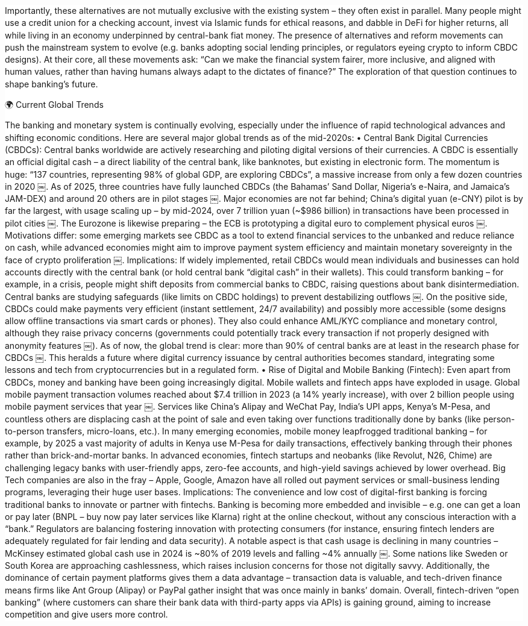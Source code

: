 Importantly, these alternatives are not mutually exclusive with the existing system – they often exist in parallel. Many people might use a credit union for a checking account, invest via Islamic funds for ethical reasons, and dabble in DeFi for higher returns, all while living in an economy underpinned by central-bank fiat money. The presence of alternatives and reform movements can push the mainstream system to evolve (e.g. banks adopting social lending principles, or regulators eyeing crypto to inform CBDC designs). At their core, all these movements ask: “Can we make the financial system fairer, more inclusive, and aligned with human values, rather than having humans always adapt to the dictates of finance?” The exploration of that question continues to shape banking’s future.

🌍 Current Global Trends

The banking and monetary system is continually evolving, especially under the influence of rapid technological advances and shifting economic conditions. Here are several major global trends as of the mid-2020s:
	•	Central Bank Digital Currencies (CBDCs): Central banks worldwide are actively researching and piloting digital versions of their currencies. A CBDC is essentially an official digital cash – a direct liability of the central bank, like banknotes, but existing in electronic form. The momentum is huge: “137 countries, representing 98% of global GDP, are exploring CBDCs”, a massive increase from only a few dozen countries in 2020 ￼. As of 2025, three countries have fully launched CBDCs (the Bahamas’ Sand Dollar, Nigeria’s e-Naira, and Jamaica’s JAM-DEX) and around 20 others are in pilot stages ￼. Major economies are not far behind; China’s digital yuan (e-CNY) pilot is by far the largest, with usage scaling up – by mid-2024, over 7 trillion yuan (~$986 billion) in transactions have been processed in pilot cities ￼. The Eurozone is likewise preparing – the ECB is prototyping a digital euro to complement physical euros ￼. Motivations differ: some emerging markets see CBDC as a tool to extend financial services to the unbanked and reduce reliance on cash, while advanced economies might aim to improve payment system efficiency and maintain monetary sovereignty in the face of crypto proliferation ￼. Implications: If widely implemented, retail CBDCs would mean individuals and businesses can hold accounts directly with the central bank (or hold central bank “digital cash” in their wallets). This could transform banking – for example, in a crisis, people might shift deposits from commercial banks to CBDC, raising questions about bank disintermediation. Central banks are studying safeguards (like limits on CBDC holdings) to prevent destabilizing outflows ￼. On the positive side, CBDCs could make payments very efficient (instant settlement, 24/7 availability) and possibly more accessible (some designs allow offline transactions via smart cards or phones). They also could enhance AML/KYC compliance and monetary control, although they raise privacy concerns (governments could potentially track every transaction if not properly designed with anonymity features ￼). As of now, the global trend is clear: more than 90% of central banks are at least in the research phase for CBDCs ￼. This heralds a future where digital currency issuance by central authorities becomes standard, integrating some lessons and tech from cryptocurrencies but in a regulated form.
	•	Rise of Digital and Mobile Banking (Fintech): Even apart from CBDCs, money and banking have been going increasingly digital. Mobile wallets and fintech apps have exploded in usage. Global mobile payment transaction volumes reached about $7.4 trillion in 2023 (a 14% yearly increase), with over 2 billion people using mobile payment services that year ￼. Services like China’s Alipay and WeChat Pay, India’s UPI apps, Kenya’s M-Pesa, and countless others are displacing cash at the point of sale and even taking over functions traditionally done by banks (like person-to-person transfers, micro-loans, etc.). In many emerging economies, mobile money leapfrogged traditional banking – for example, by 2025 a vast majority of adults in Kenya use M-Pesa for daily transactions, effectively banking through their phones rather than brick-and-mortar banks. In advanced economies, fintech startups and neobanks (like Revolut, N26, Chime) are challenging legacy banks with user-friendly apps, zero-fee accounts, and high-yield savings achieved by lower overhead. Big Tech companies are also in the fray – Apple, Google, Amazon have all rolled out payment services or small-business lending programs, leveraging their huge user bases. Implications: The convenience and low cost of digital-first banking is forcing traditional banks to innovate or partner with fintechs. Banking is becoming more embedded and invisible – e.g. one can get a loan or pay later (BNPL – buy now pay later services like Klarna) right at the online checkout, without any conscious interaction with a “bank.” Regulators are balancing fostering innovation with protecting consumers (for instance, ensuring fintech lenders are adequately regulated for fair lending and data security). A notable aspect is that cash usage is declining in many countries – McKinsey estimated global cash use in 2024 is ~80% of 2019 levels and falling ~4% annually ￼. Some nations like Sweden or South Korea are approaching cashlessness, which raises inclusion concerns for those not digitally savvy. Additionally, the dominance of certain payment platforms gives them a data advantage – transaction data is valuable, and tech-driven finance means firms like Ant Group (Alipay) or PayPal gather insight that was once mainly in banks’ domain. Overall, fintech-driven “open banking” (where customers can share their bank data with third-party apps via APIs) is gaining ground, aiming to increase competition and give users more control.